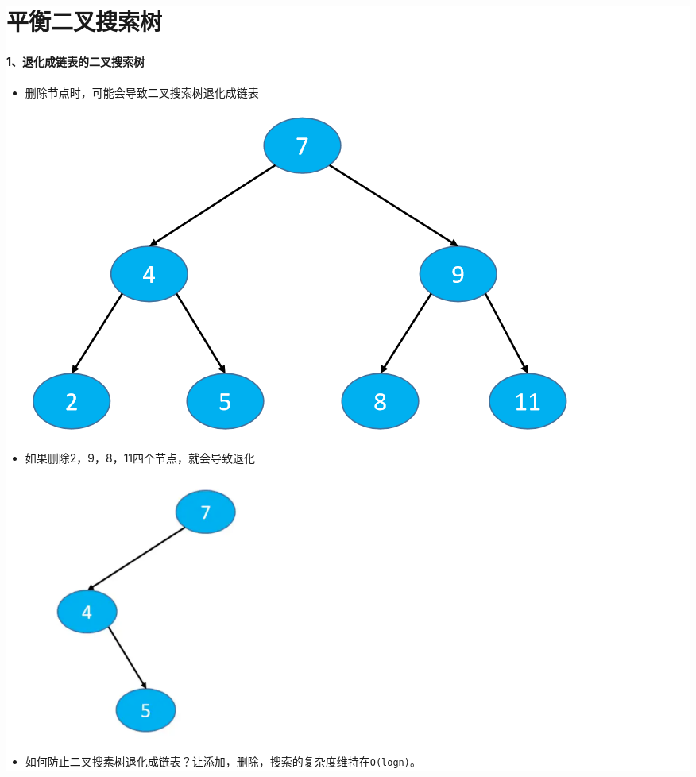 # 平衡二叉搜索树

#### 1、退化成链表的二叉搜索树

- 删除节点时，可能会导致二叉搜索树退化成链表
  
  ![image-20200228182702046](图片.assets/image-20200228182702046.png)

- 如果删除2，9，8，11四个节点，就会导致退化

  ![image-20200228182725319](图片.assets/image-20200228182725319.png)

- 如何防止二叉搜素树退化成链表？让添加，删除，搜索的复杂度维持在`O(logn)`。
